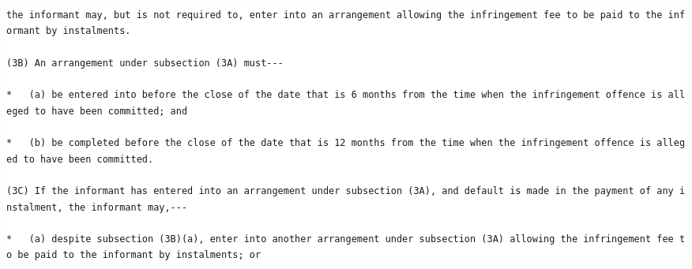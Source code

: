     the informant may, but is not required to, enter into an arrangement allowing the infringement fee to be paid to the informant by instalments.
    
    (3B) An arrangement under subsection (3A) must---
        
    *   (a) be entered into before the close of the date that is 6 months from the time when the infringement offence is alleged to have been committed; and
    
    *   (b) be completed before the close of the date that is 12 months from the time when the infringement offence is alleged to have been committed.
    
    (3C) If the informant has entered into an arrangement under subsection (3A), and default is made in the payment of any instalment, the informant may,---
        
    *   (a) despite subsection (3B)(a), enter into another arrangement under subsection (3A) allowing the infringement fee to be paid to the informant by instalments; or
    
